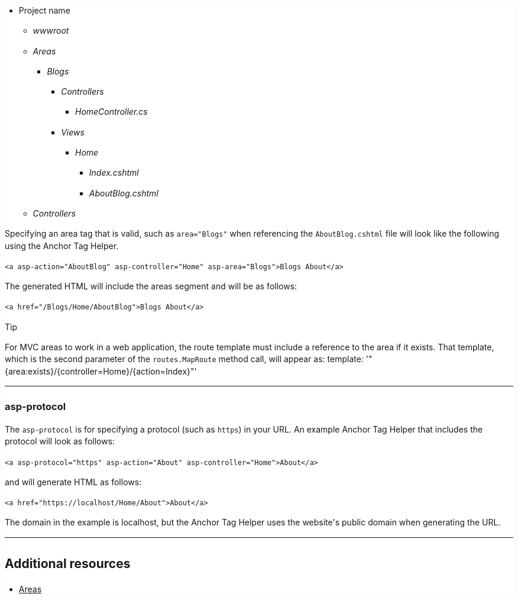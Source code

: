 * Project name

  * *wwwroot*

  * *Areas*

    * *Blogs*

      * *Controllers*

        * *HomeController.cs*

      * *Views*

        * *Home*

          * *Index.cshtml*
          
          * *AboutBlog.cshtml*
          
  * *Controllers*
  

        
Specifying an area tag that is valid, such as ```area="Blogs"``` when referencing the ```AboutBlog.cshtml``` file will look like the following using the Anchor Tag Helper.

```
<a asp-action="AboutBlog" asp-controller="Home" asp-area="Blogs">Blogs About</a>
```

The generated HTML will include the areas segment and will be as follows:

```
<a href="/Blogs/Home/AboutBlog">Blogs About</a>
```

> [!TIP]
> For MVC areas to work in a web application, the route template must include a reference to the area if it exists. That template, which is the second parameter of the `routes.MapRoute` method call, will appear as: template: '"{area:exists}/{controller=Home}/{action=Index}"'

- - -

### asp-protocol

The `asp-protocol` is for specifying a  protocol (such as `https`) in your URL. An example Anchor Tag Helper that includes the protocol will look as follows:

```<a asp-protocol="https" asp-action="About" asp-controller="Home">About</a>```

and will generate HTML as follows:

```<a href="https://localhost/Home/About">About</a>```

The domain in the example is localhost, but the Anchor Tag Helper uses the website's public domain when generating the URL.

- - -

## Additional resources

* [Areas](xref:mvc/controllers/areas)




